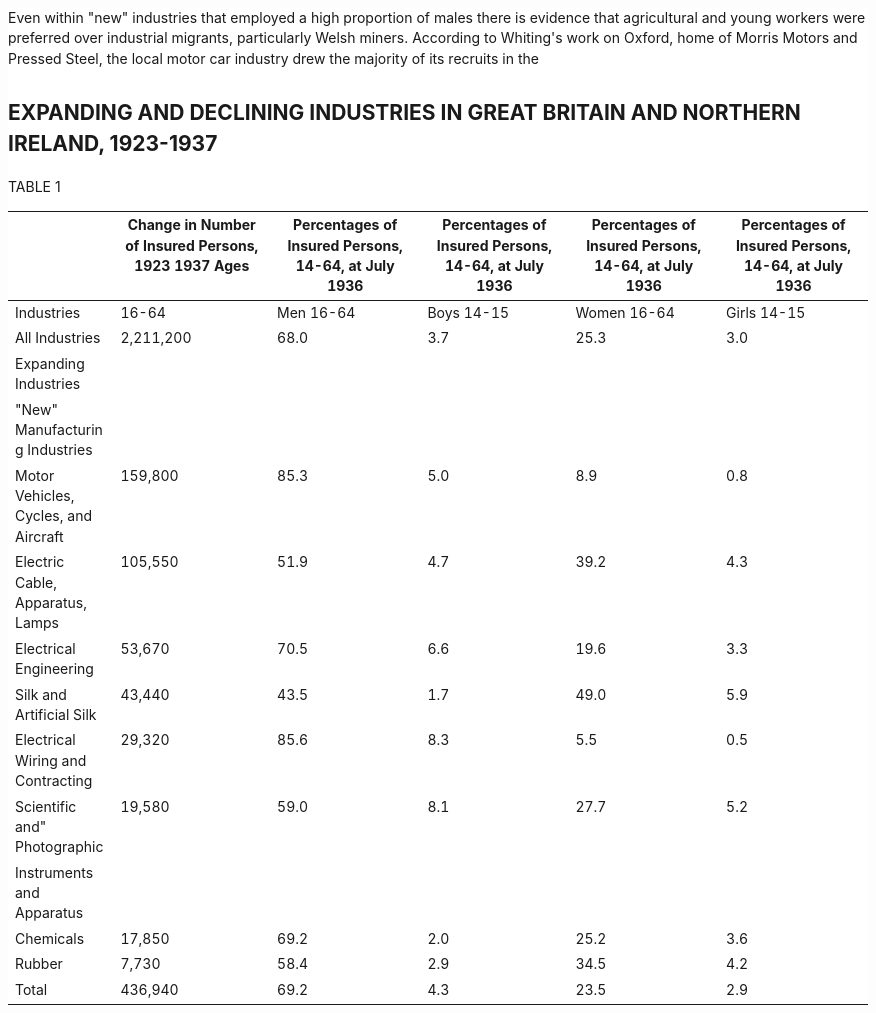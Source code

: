 Even  within  "new"  industries  that  employed  a  high  proportion  of males  there  is  evidence  that  agricultural  and  young  workers  were preferred  over  industrial  migrants,  particularly  Welsh  miners.  According to Whiting's  work  on Oxford,  home of Morris Motors and  Pressed Steel, the local motor car industry drew the majority of its recruits in the

## EXPANDING AND DECLINING INDUSTRIES IN GREAT BRITAIN AND NORTHERN IRELAND,  1923-1937

TABLE  1

|                                                      | Change in Number of Insured Persons, 1923  1937 Ages   | Percentages of Insured Persons, 14-64, at July  1936   | Percentages of Insured Persons, 14-64, at July  1936   | Percentages of Insured Persons, 14-64, at July  1936   | Percentages of Insured Persons, 14-64, at July  1936   |
|------------------------------------------------------|--------------------------------------------------------|--------------------------------------------------------|--------------------------------------------------------|--------------------------------------------------------|--------------------------------------------------------|
| Industries                                           | 16-64                                                  | Men 16-64                                              | Boys 14-15                                             | Women 16-64                                            | Girls 14-15                                            |
| All Industries                                       | 2,211,200                                              | 68.0                                                   | 3.7                                                    | 25.3                                                   | 3.0                                                    |
| Expanding Industries                                 |                                                        |                                                        |                                                        |                                                        |                                                        |
| "New" Manufacturing Industries                       |                                                        |                                                        |                                                        |                                                        |                                                        |
| Motor Vehicles, Cycles, and Aircraft                 | 159,800                                                | 85.3                                                   | 5.0                                                    | 8.9                                                    | 0.8                                                    |
| Electric Cable, Apparatus, Lamps                     | 105,550                                                | 51.9                                                   | 4.7                                                    | 39.2                                                   | 4.3                                                    |
| Electrical  Engineering                              | 53,670                                                 | 70.5                                                   | 6.6                                                    | 19.6                                                   | 3.3                                                    |
| Silk and Artificial  Silk                            | 43,440                                                 | 43.5                                                   | 1.7                                                    | 49.0                                                   | 5.9                                                    |
| Electrical  Wiring and Contracting                   | 29,320                                                 | 85.6                                                   | 8.3                                                    | 5.5                                                    | 0.5                                                    |
| Scientific  and" Photographic                        | 19,580                                                 | 59.0                                                   | 8.1                                                    | 27.7                                                   | 5.2                                                    |
| Instruments and Apparatus                            |                                                        |                                                        |                                                        |                                                        |                                                        |
| Chemicals                                            | 17,850                                                 | 69.2                                                   | 2.0                                                    | 25.2                                                   | 3.6                                                    |
| Rubber                                               | 7,730                                                  | 58.4                                                   | 2.9                                                    | 34.5                                                   | 4.2                                                    |
| Total                                                | 436,940                                                | 69.2                                                   | 4.3                                                    | 23.5                                                   | 2.9                                                    |